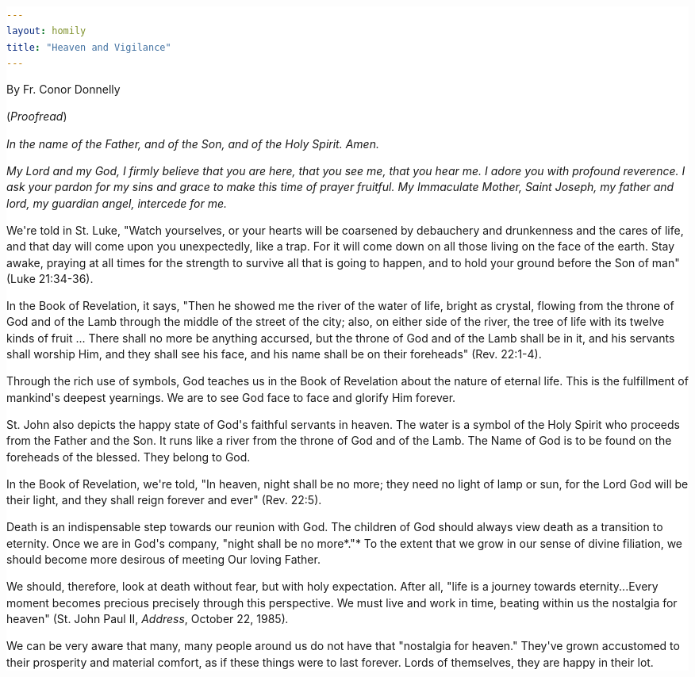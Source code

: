 ```yaml
---
layout: homily
title: "Heaven and Vigilance"
---
```


By Fr. Conor Donnelly

(*Proofread*)

*In the name of the Father, and of the Son, and of the Holy Spirit. Amen.*

*My Lord and my God, I firmly believe that you are here, that you see me, that you hear me. I adore you with profound reverence. I ask your pardon for my sins and grace to make this time of prayer fruitful. My Immaculate Mother, Saint Joseph, my father and lord, my guardian angel, intercede for me.*

We\'re told in St. Luke, "Watch yourselves, or your hearts will be coarsened by debauchery and drunkenness and the cares of life, and that day will come upon you unexpectedly, like a trap. For it will come down on all those living on the face of the earth. Stay awake, praying at all times for the strength to survive all that is going to happen, and to hold your ground before the Son of man" (Luke 21:34-36).

In the Book of Revelation, it says, "Then he showed me the river of the water of life, bright as crystal, flowing from the throne of God and of the Lamb through the middle of the street of the city; also, on either side of the river, the tree of life with its twelve kinds of fruit ... There shall no more be anything accursed, but the throne of God and of the Lamb shall be in it, and his servants shall worship Him, and they shall see his face, and his name shall be on their foreheads" (Rev. 22:1-4).

Through the rich use of symbols, God teaches us in the Book of Revelation about the nature of eternal life. This is the fulfillment of mankind\'s deepest yearnings. We are to see God face to face and glorify Him forever.

St. John also depicts the happy state of God\'s faithful servants in heaven. The water is a symbol of the Holy Spirit who proceeds from the Father and the Son. It runs like a river from the throne of God and of the Lamb. The Name of God is to be found on the foreheads of the blessed. They belong to God.

In the Book of Revelation, we\'re told, "In heaven, night shall be no more; they need no light of lamp or sun, for the Lord God will be their light, and they shall reign forever and ever" (Rev. 22:5).

Death is an indispensable step towards our reunion with God. The children of God should always view death as a transition to eternity. Once we are in God\'s company, "night shall be no more*."* To the extent that we grow in our sense of divine filiation, we should become more desirous of meeting Our loving Father.

We should, therefore, look at death without fear, but with holy expectation. After all, "life is a journey towards eternity\...Every moment becomes precious precisely through this perspective. We must live and work in time, beating within us the nostalgia for heaven" (St. John Paul II, *Address*, October 22, 1985)*.*

We can be very aware that many, many people around us do not have that "nostalgia for heaven." They\'ve grown accustomed to their prosperity and material comfort, as if these things were to last forever. Lords of themselves, they are happy in their lot.
